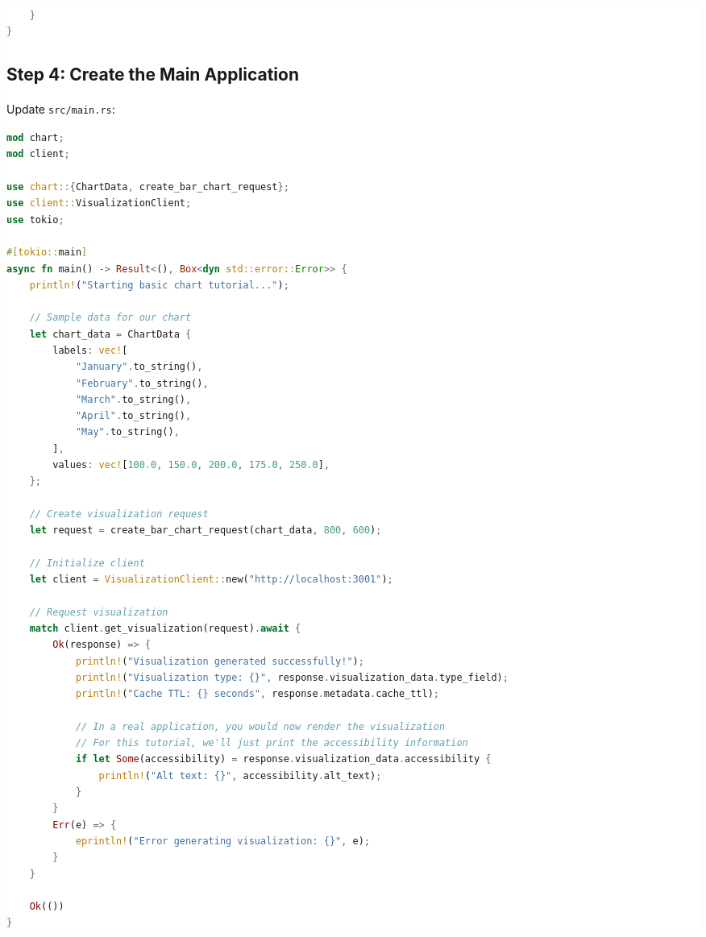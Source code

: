 ```rust
    }
}
```

## Step 4: Create the Main Application

Update `src/main.rs`:

```rust
mod chart;
mod client;

use chart::{ChartData, create_bar_chart_request};
use client::VisualizationClient;
use tokio;

#[tokio::main]
async fn main() -> Result<(), Box<dyn std::error::Error>> {
    println!("Starting basic chart tutorial...");
    
    // Sample data for our chart
    let chart_data = ChartData {
        labels: vec![
            "January".to_string(),
            "February".to_string(),
            "March".to_string(),
            "April".to_string(),
            "May".to_string(),
        ],
        values: vec![100.0, 150.0, 200.0, 175.0, 250.0],
    };
    
    // Create visualization request
    let request = create_bar_chart_request(chart_data, 800, 600);
    
    // Initialize client
    let client = VisualizationClient::new("http://localhost:3001");
    
    // Request visualization
    match client.get_visualization(request).await {
        Ok(response) => {
            println!("Visualization generated successfully!");
            println!("Visualization type: {}", response.visualization_data.type_field);
            println!("Cache TTL: {} seconds", response.metadata.cache_ttl);
            
            // In a real application, you would now render the visualization
            // For this tutorial, we'll just print the accessibility information
            if let Some(accessibility) = response.visualization_data.accessibility {
                println!("Alt text: {}", accessibility.alt_text);
            }
        }
        Err(e) => {
            eprintln!("Error generating visualization: {}", e);
        }
    }
    
    Ok(())
}
```
